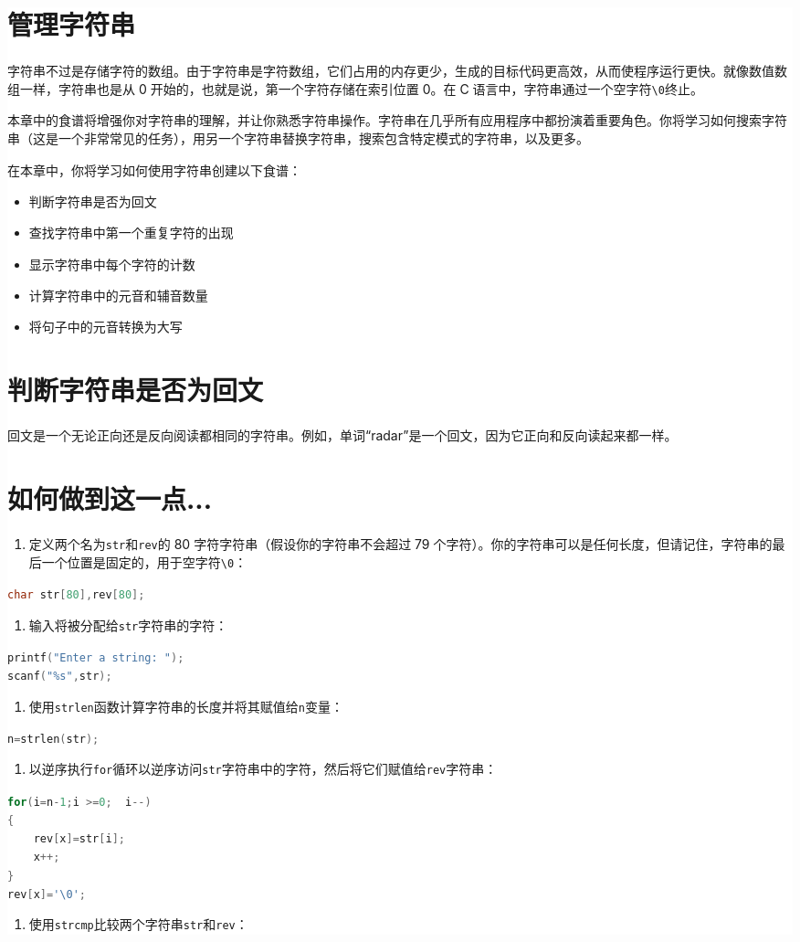 # 管理字符串

字符串不过是存储字符的数组。由于字符串是字符数组，它们占用的内存更少，生成的目标代码更高效，从而使程序运行更快。就像数值数组一样，字符串也是从 0 开始的，也就是说，第一个字符存储在索引位置 0。在 C 语言中，字符串通过一个空字符`\0`终止。

本章中的食谱将增强你对字符串的理解，并让你熟悉字符串操作。字符串在几乎所有应用程序中都扮演着重要角色。你将学习如何搜索字符串（这是一个非常常见的任务），用另一个字符串替换字符串，搜索包含特定模式的字符串，以及更多。

在本章中，你将学习如何使用字符串创建以下食谱：

+   判断字符串是否为回文

+   查找字符串中第一个重复字符的出现

+   显示字符串中每个字符的计数

+   计算字符串中的元音和辅音数量

+   将句子中的元音转换为大写

# 判断字符串是否为回文

回文是一个无论正向还是反向阅读都相同的字符串。例如，单词“radar”是一个回文，因为它正向和反向读起来都一样。

# 如何做到这一点...

1.  定义两个名为`str`和`rev`的 80 字符字符串（假设你的字符串不会超过 79 个字符）。你的字符串可以是任何长度，但请记住，字符串的最后一个位置是固定的，用于空字符`\0`：

```cpp
char str[80],rev[80];
```

1.  输入将被分配给`str`字符串的字符：

```cpp
printf("Enter a string: ");
scanf("%s",str);
```

1.  使用`strlen`函数计算字符串的长度并将其赋值给`n`变量：

```cpp
n=strlen(str);
```

1.  以逆序执行`for`循环以逆序访问`str`字符串中的字符，然后将它们赋值给`rev`字符串：

```cpp
for(i=n-1;i >=0;  i--)
{
    rev[x]=str[i];
    x++;
}
rev[x]='\0';
```

1.  使用`strcmp`比较两个字符串`str`和`rev`：
